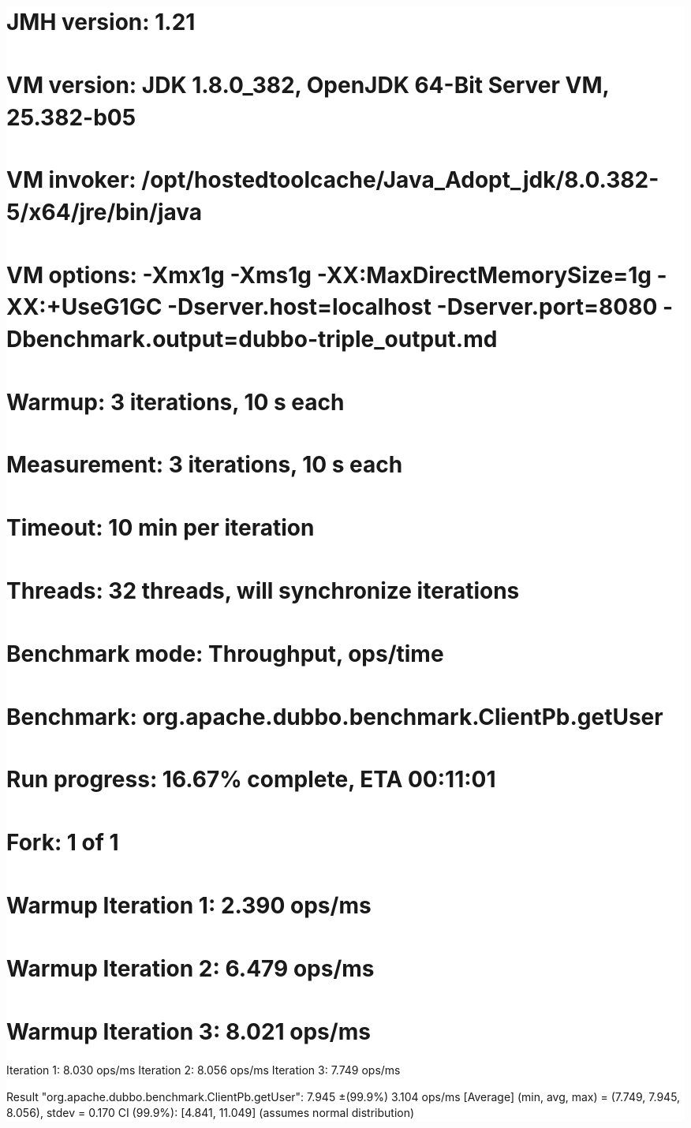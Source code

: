 
# JMH version: 1.21
# VM version: JDK 1.8.0_382, OpenJDK 64-Bit Server VM, 25.382-b05
# VM invoker: /opt/hostedtoolcache/Java_Adopt_jdk/8.0.382-5/x64/jre/bin/java
# VM options: -Xmx1g -Xms1g -XX:MaxDirectMemorySize=1g -XX:+UseG1GC -Dserver.host=localhost -Dserver.port=8080 -Dbenchmark.output=dubbo-triple_output.md
# Warmup: 3 iterations, 10 s each
# Measurement: 3 iterations, 10 s each
# Timeout: 10 min per iteration
# Threads: 32 threads, will synchronize iterations
# Benchmark mode: Throughput, ops/time
# Benchmark: org.apache.dubbo.benchmark.ClientPb.getUser

# Run progress: 16.67% complete, ETA 00:11:01
# Fork: 1 of 1
# Warmup Iteration   1: 2.390 ops/ms
# Warmup Iteration   2: 6.479 ops/ms
# Warmup Iteration   3: 8.021 ops/ms
Iteration   1: 8.030 ops/ms
Iteration   2: 8.056 ops/ms
Iteration   3: 7.749 ops/ms


Result "org.apache.dubbo.benchmark.ClientPb.getUser":
  7.945 ±(99.9%) 3.104 ops/ms [Average]
  (min, avg, max) = (7.749, 7.945, 8.056), stdev = 0.170
  CI (99.9%): [4.841, 11.049] (assumes normal distribution)
